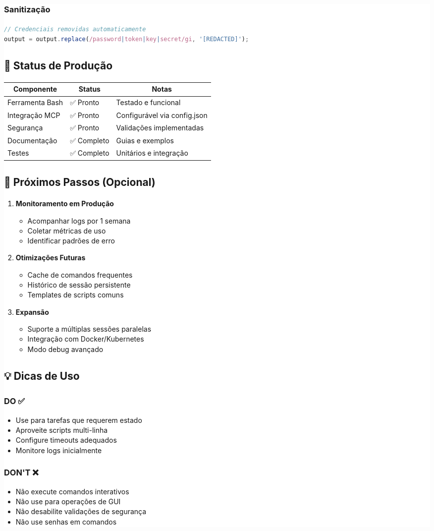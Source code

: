 ### Sanitização
```javascript
// Credenciais removidas automaticamente
output = output.replace(/password|token|key|secret/gi, '[REDACTED]');
```

## 🚦 Status de Produção

| Componente | Status | Notas |
|------------|--------|-------|
| Ferramenta Bash | ✅ Pronto | Testado e funcional |
| Integração MCP | ✅ Pronto | Configurável via config.json |
| Segurança | ✅ Pronto | Validações implementadas |
| Documentação | ✅ Completo | Guias e exemplos |
| Testes | ✅ Completo | Unitários e integração |

## 📝 Próximos Passos (Opcional)

1. **Monitoramento em Produção**
   - Acompanhar logs por 1 semana
   - Coletar métricas de uso
   - Identificar padrões de erro

2. **Otimizações Futuras**
   - Cache de comandos frequentes
   - Histórico de sessão persistente
   - Templates de scripts comuns

3. **Expansão**
   - Suporte a múltiplas sessões paralelas
   - Integração com Docker/Kubernetes
   - Modo debug avançado

## 💡 Dicas de Uso

### DO ✅
- Use para tarefas que requerem estado
- Aproveite scripts multi-linha
- Configure timeouts adequados
- Monitore logs inicialmente

### DON'T ❌
- Não execute comandos interativos
- Não use para operações de GUI
- Não desabilite validações de segurança
- Não use senhas em comandos
